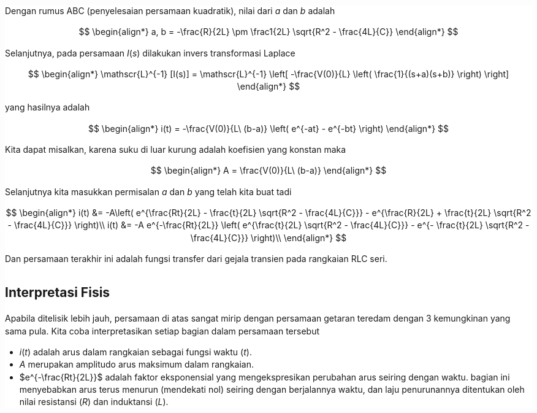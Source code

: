 Dengan rumus ABC (penyelesaian persamaan kuadratik), nilai dari $a$ dan $b$ adalah

$$
\begin{align*}
a, b = -\frac{R}{2L} \pm \frac1{2L} \sqrt{R^2 - \frac{4L}{C}}
\end{align*}
$$

Selanjutnya, pada persamaan $I(s)$ dilakukan invers transformasi Laplace

$$
\begin{align*}
\mathscr{L}^{-1} [I(s)] = \mathscr{L}^{-1} \left[ -\frac{V(0)}{L} \left( \frac{1}{(s+a)(s+b)} \right) \right]
\end{align*}
$$

yang hasilnya adalah

$$
\begin{align*}
i(t) = -\frac{V(0)}{L\ (b-a)} \left( e^{-at} - e^{-bt} \right)
\end{align*}
$$

Kita dapat misalkan, karena suku di luar kurung adalah koefisien yang konstan maka

$$
\begin{align*}
A = \frac{V(0)}{L\ (b-a)}
\end{align*}
$$

Selanjutnya kita masukkan permisalan $a$ dan $b$ yang telah kita buat tadi

$$
\begin{align*}
i(t) &= -A\left( e^{\frac{Rt}{2L} - \frac{t}{2L} \sqrt{R^2 - \frac{4L}{C}}} - e^{\frac{R}{2L} + \frac{t}{2L} \sqrt{R^2 - \frac{4L}{C}}} \right)\\
i(t) &= -A e^{-\frac{Rt}{2L}} \left( e^{\frac{t}{2L} \sqrt{R^2 - \frac{4L}{C}}} - e^{- \frac{t}{2L} \sqrt{R^2 - \frac{4L}{C}}} \right)\\
\end{align*}
$$

Dan persamaan terakhir ini adalah fungsi transfer dari gejala transien pada rangkaian RLC seri. 

## Interpretasi Fisis

Apabila ditelisik lebih jauh, persamaan di atas sangat mirip dengan persamaan getaran teredam dengan 3 kemungkinan yang sama pula. Kita coba interpretasikan setiap bagian dalam persamaan tersebut

- $i(t)$ adalah arus dalam rangkaian sebagai fungsi waktu $(t)$.
- $A$ merupakan amplitudo arus maksimum dalam rangkaian.
- $e^{-\frac{Rt}{2L}}$ adalah faktor eksponensial yang mengekspresikan perubahan arus seiring dengan waktu. bagian ini menyebabkan arus terus menurun (mendekati nol) seiring dengan berjalannya waktu, dan laju penurunannya ditentukan oleh nilai resistansi $(R)$ dan induktansi $(L)$.
